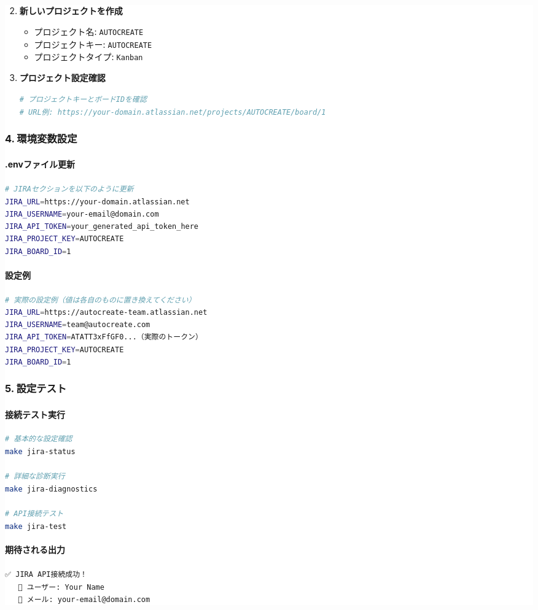 2. **新しいプロジェクトを作成**
   - プロジェクト名: `AUTOCREATE`
   - プロジェクトキー: `AUTOCREATE`
   - プロジェクトタイプ: `Kanban`

3. **プロジェクト設定確認**
   ```bash
   # プロジェクトキーとボードIDを確認
   # URL例: https://your-domain.atlassian.net/projects/AUTOCREATE/board/1
   ```

### 4. 環境変数設定

#### .envファイル更新
```bash
# JIRAセクションを以下のように更新
JIRA_URL=https://your-domain.atlassian.net
JIRA_USERNAME=your-email@domain.com
JIRA_API_TOKEN=your_generated_api_token_here
JIRA_PROJECT_KEY=AUTOCREATE
JIRA_BOARD_ID=1
```

#### 設定例
```bash
# 実際の設定例（値は各自のものに置き換えてください）
JIRA_URL=https://autocreate-team.atlassian.net
JIRA_USERNAME=team@autocreate.com
JIRA_API_TOKEN=ATATT3xFfGF0...（実際のトークン）
JIRA_PROJECT_KEY=AUTOCREATE
JIRA_BOARD_ID=1
```

### 5. 設定テスト

#### 接続テスト実行
```bash
# 基本的な設定確認
make jira-status

# 詳細な診断実行
make jira-diagnostics

# API接続テスト
make jira-test
```

#### 期待される出力
```
✅ JIRA API接続成功！
   👤 ユーザー: Your Name
   📧 メール: your-email@domain.com
```
